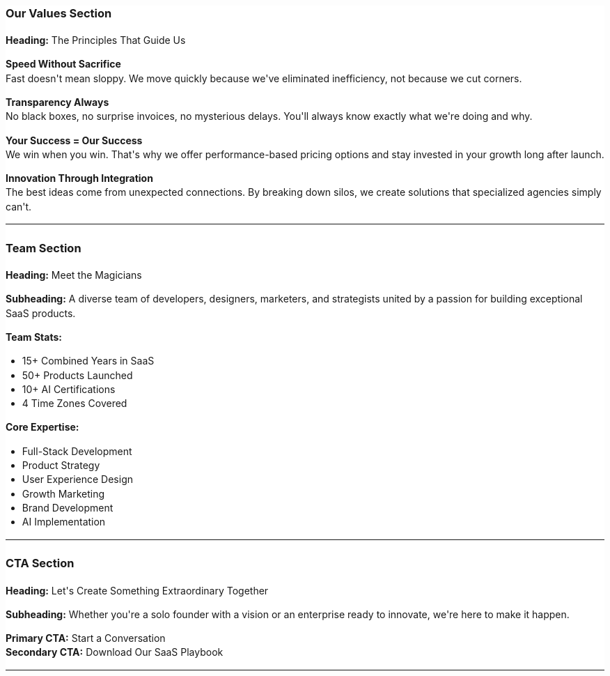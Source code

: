 
### Our Values Section

**Heading:** The Principles That Guide Us

**Speed Without Sacrifice**  
Fast doesn't mean sloppy. We move quickly because we've eliminated inefficiency, not because we cut corners.

**Transparency Always**  
No black boxes, no surprise invoices, no mysterious delays. You'll always know exactly what we're doing and why.

**Your Success = Our Success**  
We win when you win. That's why we offer performance-based pricing options and stay invested in your growth long after launch.

**Innovation Through Integration**  
The best ideas come from unexpected connections. By breaking down silos, we create solutions that specialized agencies simply can't.

---

### Team Section

**Heading:** Meet the Magicians

**Subheading:** A diverse team of developers, designers, marketers, and strategists united by a passion for building exceptional SaaS products.

**Team Stats:**
- 15+ Combined Years in SaaS
- 50+ Products Launched
- 10+ AI Certifications
- 4 Time Zones Covered

**Core Expertise:**
- Full-Stack Development
- Product Strategy
- User Experience Design
- Growth Marketing
- Brand Development
- AI Implementation

---

### CTA Section

**Heading:** Let's Create Something Extraordinary Together

**Subheading:** Whether you're a solo founder with a vision or an enterprise ready to innovate, we're here to make it happen.

**Primary CTA:** Start a Conversation  
**Secondary CTA:** Download Our SaaS Playbook

---
